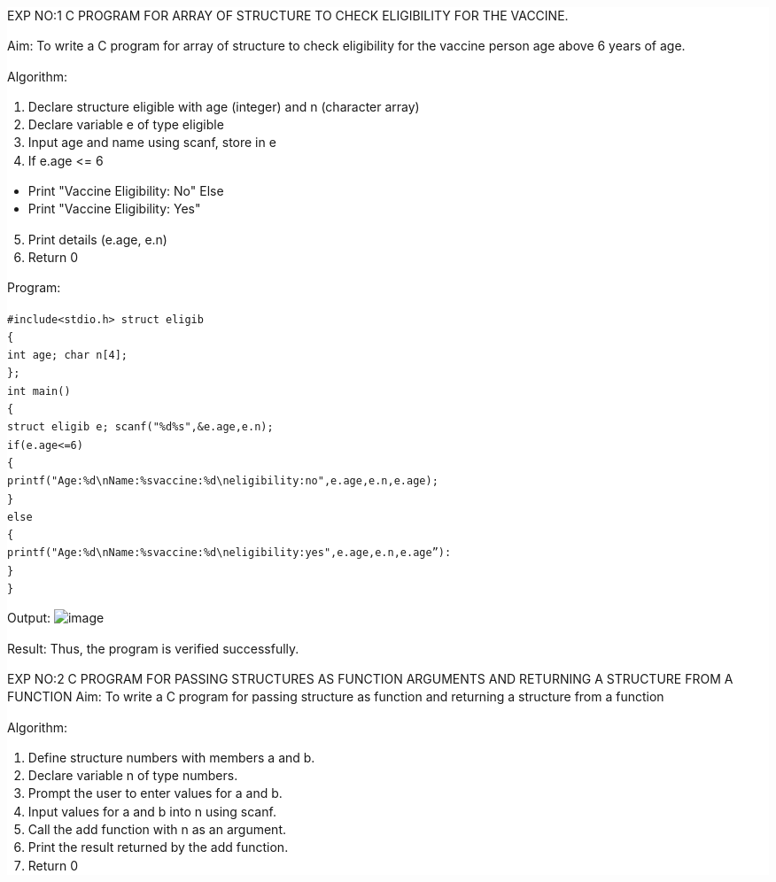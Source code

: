 EXP NO:1 C PROGRAM FOR ARRAY OF STRUCTURE TO CHECK ELIGIBILITY FOR THE VACCINE.

Aim:
To write a C program for array of structure to check eligibility for the vaccine person age above 6 years of age.

Algorithm:
1.	Declare structure eligible with age (integer) and n (character array)
2.	Declare variable e of type eligible
3.	Input age and name using scanf, store in e
4.	If e.age <= 6
-	Print "Vaccine Eligibility: No"
Else
-	Print "Vaccine Eligibility: Yes"
5.	Print details (e.age, e.n)
6.	Return 0
 
Program:
```
#include<stdio.h> struct eligib 
{ 
int age; char n[4]; 
}; 
int main() 
{ 
struct eligib e; scanf("%d%s",&e.age,e.n); 
if(e.age<=6) 
{ 
printf("Age:%d\nName:%svaccine:%d\neligibility:no",e.age,e.n,e.age); 
} 
else 
{ 
printf("Age:%d\nName:%svaccine:%d\neligibility:yes",e.age,e.n,e.age”): 
}  
} 
```

Output:
![image](https://github.com/user-attachments/assets/1c7f7b12-5457-4cc1-b012-4ec5e1164344)



Result:
Thus, the program is verified successfully. 



EXP NO:2 C PROGRAM FOR PASSING STRUCTURES AS FUNCTION ARGUMENTS AND RETURNING A STRUCTURE FROM A FUNCTION
Aim:
To write a C program for passing structure as function and returning a structure from a function

Algorithm:
1.	Define structure numbers with members a and b.
2.	Declare variable n of type numbers.
3.	Prompt the user to enter values for a and b.
4.	Input values for a and b into n using scanf.
5.	Call the add function with n as an argument.
6.	Print the result returned by the add function.
7.	Return 0
 